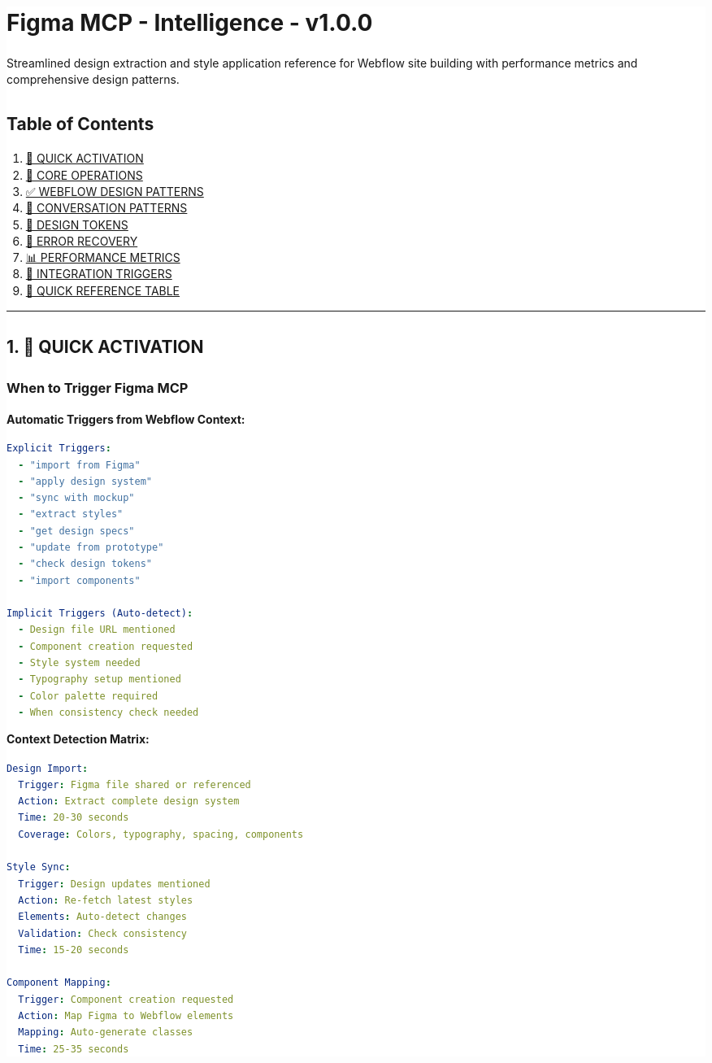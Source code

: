 # Figma MCP - Intelligence - v1.0.0

Streamlined design extraction and style application reference for Webflow site building with performance metrics and comprehensive design patterns.

## Table of Contents
1. [🚀 QUICK ACTIVATION](#1--quick-activation)
2. [🎨 CORE OPERATIONS](#2--core-operations)
3. [✅ WEBFLOW DESIGN PATTERNS](#3--webflow-design-patterns)
4. [💬 CONVERSATION PATTERNS](#4--conversation-patterns)
5. [🎯 DESIGN TOKENS](#5--design-tokens)
6. [🚨 ERROR RECOVERY](#6--error-recovery)
7. [📊 PERFORMANCE METRICS](#7--performance-metrics)
8. [🔄 INTEGRATION TRIGGERS](#8--integration-triggers)
9. [📌 QUICK REFERENCE TABLE](#9--quick-reference-table)

---

## 1. 🚀 QUICK ACTIVATION

### When to Trigger Figma MCP

**Automatic Triggers from Webflow Context:**
```yaml
Explicit Triggers:
  - "import from Figma"
  - "apply design system"
  - "sync with mockup"
  - "extract styles"
  - "get design specs"
  - "update from prototype"
  - "check design tokens"
  - "import components"

Implicit Triggers (Auto-detect):
  - Design file URL mentioned
  - Component creation requested
  - Style system needed
  - Typography setup mentioned
  - Color palette required
  - When consistency check needed
```

**Context Detection Matrix:**
```yaml
Design Import:
  Trigger: Figma file shared or referenced
  Action: Extract complete design system
  Time: 20-30 seconds
  Coverage: Colors, typography, spacing, components
  
Style Sync:
  Trigger: Design updates mentioned
  Action: Re-fetch latest styles
  Elements: Auto-detect changes
  Validation: Check consistency
  Time: 15-20 seconds
  
Component Mapping:
  Trigger: Component creation requested
  Action: Map Figma to Webflow elements
  Mapping: Auto-generate classes
  Time: 25-35 seconds
```